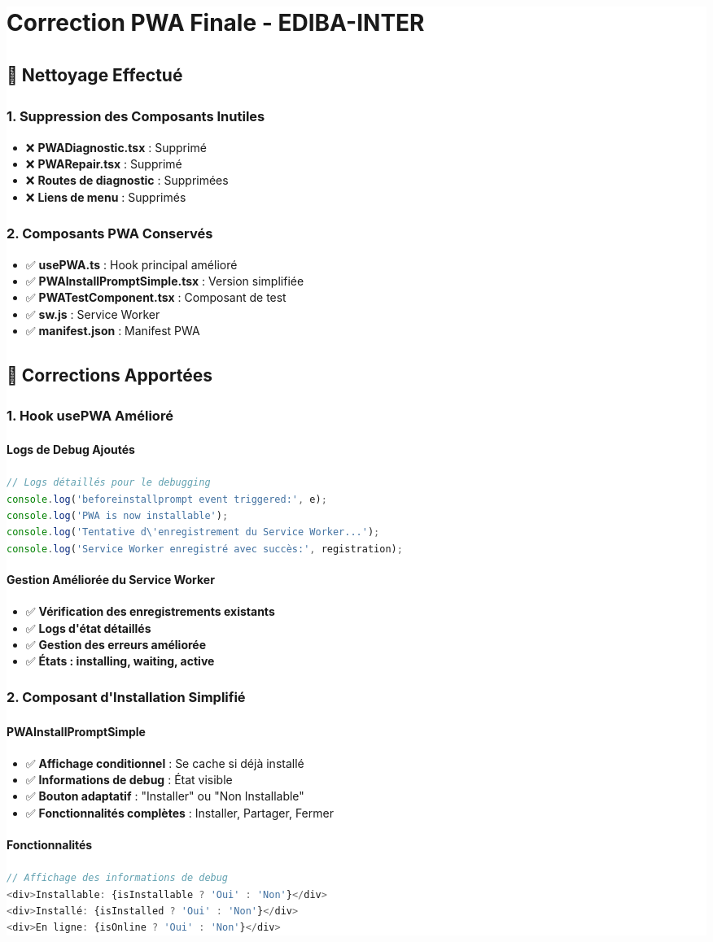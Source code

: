 # Correction PWA Finale - EDIBA-INTER

## 🧹 **Nettoyage Effectué**

### **1. Suppression des Composants Inutiles**
- ❌ **PWADiagnostic.tsx** : Supprimé
- ❌ **PWARepair.tsx** : Supprimé
- ❌ **Routes de diagnostic** : Supprimées
- ❌ **Liens de menu** : Supprimés

### **2. Composants PWA Conservés**
- ✅ **usePWA.ts** : Hook principal amélioré
- ✅ **PWAInstallPromptSimple.tsx** : Version simplifiée
- ✅ **PWATestComponent.tsx** : Composant de test
- ✅ **sw.js** : Service Worker
- ✅ **manifest.json** : Manifest PWA

## 🔧 **Corrections Apportées**

### **1. Hook usePWA Amélioré**

#### **Logs de Debug Ajoutés**
```typescript
// Logs détaillés pour le debugging
console.log('beforeinstallprompt event triggered:', e);
console.log('PWA is now installable');
console.log('Tentative d\'enregistrement du Service Worker...');
console.log('Service Worker enregistré avec succès:', registration);
```

#### **Gestion Améliorée du Service Worker**
- ✅ **Vérification des enregistrements existants**
- ✅ **Logs d'état détaillés**
- ✅ **Gestion des erreurs améliorée**
- ✅ **États : installing, waiting, active**

### **2. Composant d'Installation Simplifié**

#### **PWAInstallPromptSimple**
- ✅ **Affichage conditionnel** : Se cache si déjà installé
- ✅ **Informations de debug** : État visible
- ✅ **Bouton adaptatif** : "Installer" ou "Non Installable"
- ✅ **Fonctionnalités complètes** : Installer, Partager, Fermer

#### **Fonctionnalités**
```typescript
// Affichage des informations de debug
<div>Installable: {isInstallable ? 'Oui' : 'Non'}</div>
<div>Installé: {isInstalled ? 'Oui' : 'Non'}</div>
<div>En ligne: {isOnline ? 'Oui' : 'Non'}</div>
```
